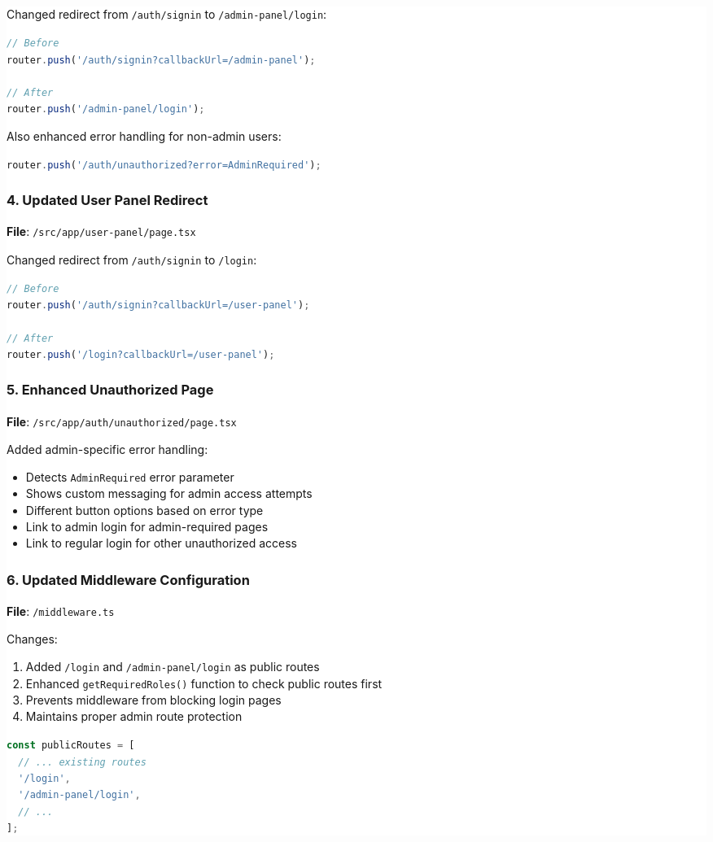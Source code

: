 Changed redirect from `/auth/signin` to `/admin-panel/login`:

```typescript
// Before
router.push('/auth/signin?callbackUrl=/admin-panel');

// After
router.push('/admin-panel/login');
```

Also enhanced error handling for non-admin users:
```typescript
router.push('/auth/unauthorized?error=AdminRequired');
```

### 4. Updated User Panel Redirect

**File**: `/src/app/user-panel/page.tsx`

Changed redirect from `/auth/signin` to `/login`:

```typescript
// Before
router.push('/auth/signin?callbackUrl=/user-panel');

// After
router.push('/login?callbackUrl=/user-panel');
```

### 5. Enhanced Unauthorized Page

**File**: `/src/app/auth/unauthorized/page.tsx`

Added admin-specific error handling:
- Detects `AdminRequired` error parameter
- Shows custom messaging for admin access attempts
- Different button options based on error type
- Link to admin login for admin-required pages
- Link to regular login for other unauthorized access

### 6. Updated Middleware Configuration

**File**: `/middleware.ts`

Changes:
1. Added `/login` and `/admin-panel/login` as public routes
2. Enhanced `getRequiredRoles()` function to check public routes first
3. Prevents middleware from blocking login pages
4. Maintains proper admin route protection

```typescript
const publicRoutes = [
  // ... existing routes
  '/login',
  '/admin-panel/login',
  // ...
];
```
